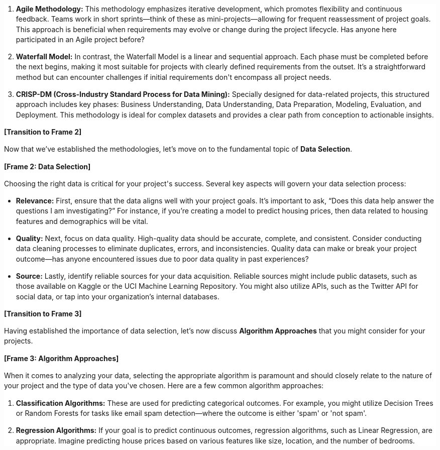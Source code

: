 1. **Agile Methodology:** This methodology emphasizes iterative development, which promotes flexibility and continuous feedback. Teams work in short sprints—think of these as mini-projects—allowing for frequent reassessment of project goals. This approach is beneficial when requirements may evolve or change during the project lifecycle. Has anyone here participated in an Agile project before?

2. **Waterfall Model:** In contrast, the Waterfall Model is a linear and sequential approach. Each phase must be completed before the next begins, making it most suitable for projects with clearly defined requirements from the outset. It’s a straightforward method but can encounter challenges if initial requirements don't encompass all project needs.

3. **CRISP-DM (Cross-Industry Standard Process for Data Mining):** Specially designed for data-related projects, this structured approach includes key phases: Business Understanding, Data Understanding, Data Preparation, Modeling, Evaluation, and Deployment. This methodology is ideal for complex datasets and provides a clear path from conception to actionable insights.

**[Transition to Frame 2]**

Now that we’ve established the methodologies, let’s move on to the fundamental topic of **Data Selection**.

**[Frame 2: Data Selection]**

Choosing the right data is critical for your project's success. Several key aspects will govern your data selection process:

- **Relevance:** First, ensure that the data aligns well with your project goals. It’s important to ask, “Does this data help answer the questions I am investigating?” For instance, if you’re creating a model to predict housing prices, then data related to housing features and demographics will be vital.

- **Quality:** Next, focus on data quality. High-quality data should be accurate, complete, and consistent. Consider conducting data cleaning processes to eliminate duplicates, errors, and inconsistencies. Quality data can make or break your project outcome—has anyone encountered issues due to poor data quality in past experiences?

- **Source:** Lastly, identify reliable sources for your data acquisition. Reliable sources might include public datasets, such as those available on Kaggle or the UCI Machine Learning Repository. You might also utilize APIs, such as the Twitter API for social data, or tap into your organization’s internal databases.

**[Transition to Frame 3]**

Having established the importance of data selection, let’s now discuss **Algorithm Approaches** that you might consider for your projects.

**[Frame 3: Algorithm Approaches]**

When it comes to analyzing your data, selecting the appropriate algorithm is paramount and should closely relate to the nature of your project and the type of data you've chosen. Here are a few common algorithm approaches:

1. **Classification Algorithms:** These are used for predicting categorical outcomes. For example, you might utilize Decision Trees or Random Forests for tasks like email spam detection—where the outcome is either 'spam' or 'not spam'.

2. **Regression Algorithms:** If your goal is to predict continuous outcomes, regression algorithms, such as Linear Regression, are appropriate. Imagine predicting house prices based on various features like size, location, and the number of bedrooms.
